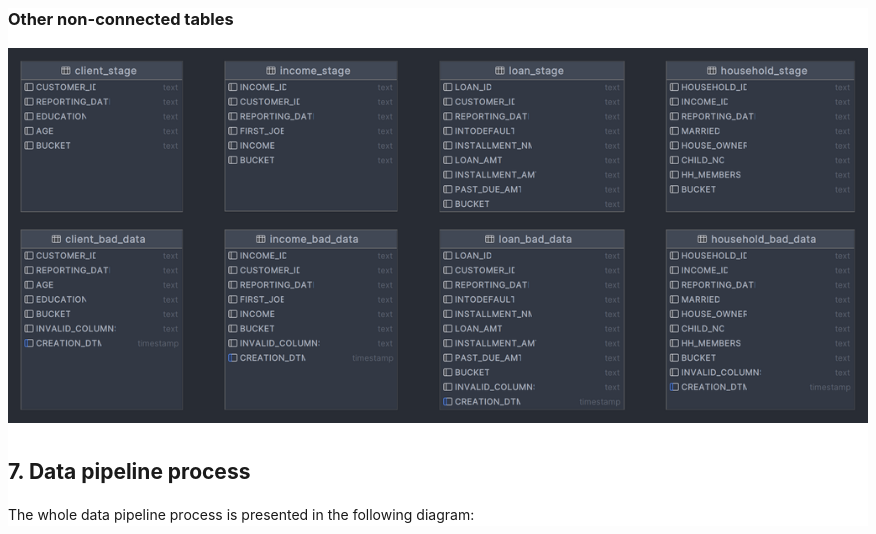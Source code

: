 ### Other non-connected tables

![Piggybank - additional tables.png](images%2FPiggybank%20-%20additional%20tables.png)


## 7. Data pipeline process

The whole data pipeline process is presented in the following diagram:
